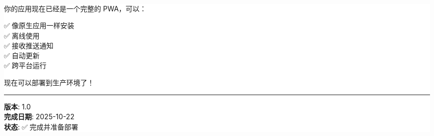 你的应用现在已经是一个完整的 PWA，可以：

✅ 像原生应用一样安装  
✅ 离线使用  
✅ 接收推送通知  
✅ 自动更新  
✅ 跨平台运行  

现在可以部署到生产环境了！

---

**版本**: 1.0  
**完成日期**: 2025-10-22  
**状态**: ✅ 完成并准备部署

